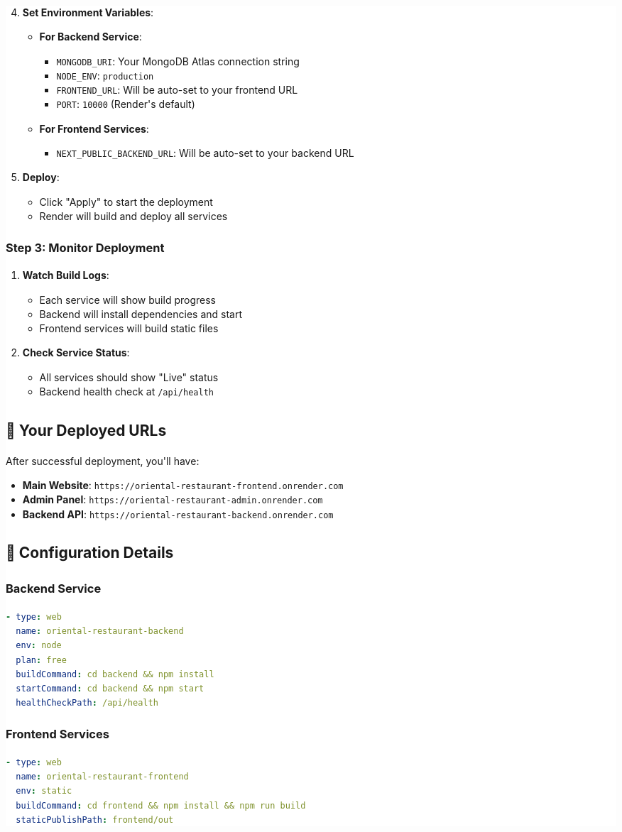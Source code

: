 4. **Set Environment Variables**:
   - **For Backend Service**:
     - `MONGODB_URI`: Your MongoDB Atlas connection string
     - `NODE_ENV`: `production`
     - `FRONTEND_URL`: Will be auto-set to your frontend URL
     - `PORT`: `10000` (Render's default)

   - **For Frontend Services**:
     - `NEXT_PUBLIC_BACKEND_URL`: Will be auto-set to your backend URL

5. **Deploy**:
   - Click "Apply" to start the deployment
   - Render will build and deploy all services

### **Step 3: Monitor Deployment**

1. **Watch Build Logs**:
   - Each service will show build progress
   - Backend will install dependencies and start
   - Frontend services will build static files

2. **Check Service Status**:
   - All services should show "Live" status
   - Backend health check at `/api/health`

## 🔗 Your Deployed URLs

After successful deployment, you'll have:

- **Main Website**: `https://oriental-restaurant-frontend.onrender.com`
- **Admin Panel**: `https://oriental-restaurant-admin.onrender.com`
- **Backend API**: `https://oriental-restaurant-backend.onrender.com`

## 🔧 Configuration Details

### **Backend Service**
```yaml
- type: web
  name: oriental-restaurant-backend
  env: node
  plan: free
  buildCommand: cd backend && npm install
  startCommand: cd backend && npm start
  healthCheckPath: /api/health
```

### **Frontend Services**
```yaml
- type: web
  name: oriental-restaurant-frontend
  env: static
  buildCommand: cd frontend && npm install && npm run build
  staticPublishPath: frontend/out
```
